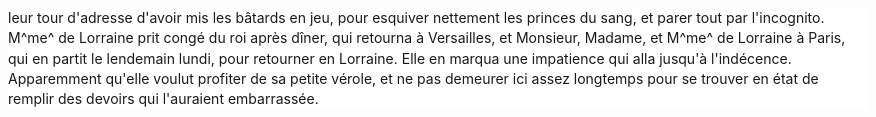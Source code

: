 leur tour d'adresse d'avoir mis les bâtards en jeu, pour esquiver nettement
les princes du sang, et parer tout par l'incognito. M^me^ de Lorraine prit congé
du roi après dîner, qui retourna à Versailles, et Monsieur, Madame, et M^me^ de
Lorraine à Paris, qui en partit le lendemain lundi, pour retourner en
Lorraine. Elle en marqua une impatience qui alla jusqu'à l'indécence.
Apparemment qu'elle voulut profiter de sa petite vérole, et ne pas demeurer
ici assez longtemps pour se trouver en état de remplir des devoirs qui
l'auraient embarrassée.
